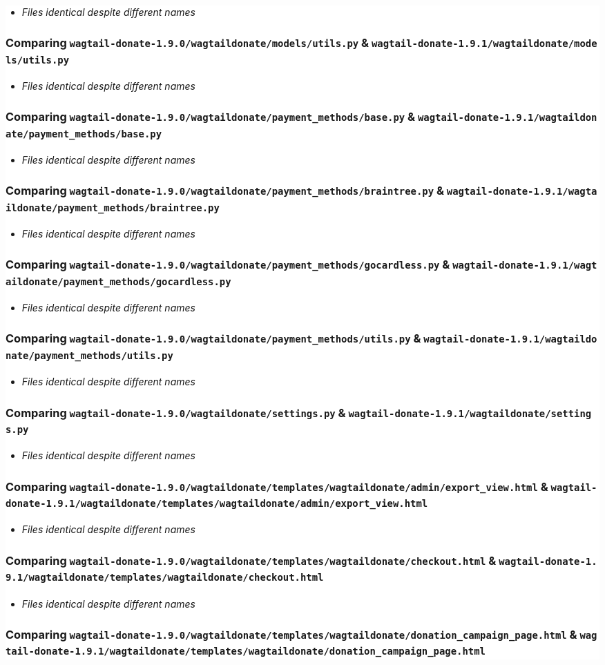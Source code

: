  * *Files identical despite different names*

### Comparing `wagtail-donate-1.9.0/wagtaildonate/models/utils.py` & `wagtail-donate-1.9.1/wagtaildonate/models/utils.py`

 * *Files identical despite different names*

### Comparing `wagtail-donate-1.9.0/wagtaildonate/payment_methods/base.py` & `wagtail-donate-1.9.1/wagtaildonate/payment_methods/base.py`

 * *Files identical despite different names*

### Comparing `wagtail-donate-1.9.0/wagtaildonate/payment_methods/braintree.py` & `wagtail-donate-1.9.1/wagtaildonate/payment_methods/braintree.py`

 * *Files identical despite different names*

### Comparing `wagtail-donate-1.9.0/wagtaildonate/payment_methods/gocardless.py` & `wagtail-donate-1.9.1/wagtaildonate/payment_methods/gocardless.py`

 * *Files identical despite different names*

### Comparing `wagtail-donate-1.9.0/wagtaildonate/payment_methods/utils.py` & `wagtail-donate-1.9.1/wagtaildonate/payment_methods/utils.py`

 * *Files identical despite different names*

### Comparing `wagtail-donate-1.9.0/wagtaildonate/settings.py` & `wagtail-donate-1.9.1/wagtaildonate/settings.py`

 * *Files identical despite different names*

### Comparing `wagtail-donate-1.9.0/wagtaildonate/templates/wagtaildonate/admin/export_view.html` & `wagtail-donate-1.9.1/wagtaildonate/templates/wagtaildonate/admin/export_view.html`

 * *Files identical despite different names*

### Comparing `wagtail-donate-1.9.0/wagtaildonate/templates/wagtaildonate/checkout.html` & `wagtail-donate-1.9.1/wagtaildonate/templates/wagtaildonate/checkout.html`

 * *Files identical despite different names*

### Comparing `wagtail-donate-1.9.0/wagtaildonate/templates/wagtaildonate/donation_campaign_page.html` & `wagtail-donate-1.9.1/wagtaildonate/templates/wagtaildonate/donation_campaign_page.html`
